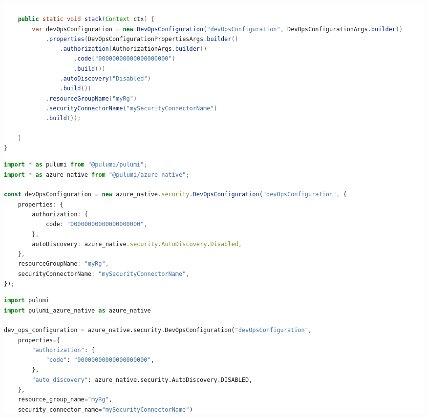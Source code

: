 ```java

    public static void stack(Context ctx) {
        var devOpsConfiguration = new DevOpsConfiguration("devOpsConfiguration", DevOpsConfigurationArgs.builder()
            .properties(DevOpsConfigurationPropertiesArgs.builder()
                .authorization(AuthorizationArgs.builder()
                    .code("00000000000000000000")
                    .build())
                .autoDiscovery("Disabled")
                .build())
            .resourceGroupName("myRg")
            .securityConnectorName("mySecurityConnectorName")
            .build());

    }
}

```


</pulumi-choosable>
</div>


<div>
<pulumi-choosable type="language" values="typescript">


```typescript
import * as pulumi from "@pulumi/pulumi";
import * as azure_native from "@pulumi/azure-native";

const devOpsConfiguration = new azure_native.security.DevOpsConfiguration("devOpsConfiguration", {
    properties: {
        authorization: {
            code: "00000000000000000000",
        },
        autoDiscovery: azure_native.security.AutoDiscovery.Disabled,
    },
    resourceGroupName: "myRg",
    securityConnectorName: "mySecurityConnectorName",
});

```


</pulumi-choosable>
</div>


<div>
<pulumi-choosable type="language" values="python">


```python
import pulumi
import pulumi_azure_native as azure_native

dev_ops_configuration = azure_native.security.DevOpsConfiguration("devOpsConfiguration",
    properties={
        "authorization": {
            "code": "00000000000000000000",
        },
        "auto_discovery": azure_native.security.AutoDiscovery.DISABLED,
    },
    resource_group_name="myRg",
    security_connector_name="mySecurityConnectorName")

```
